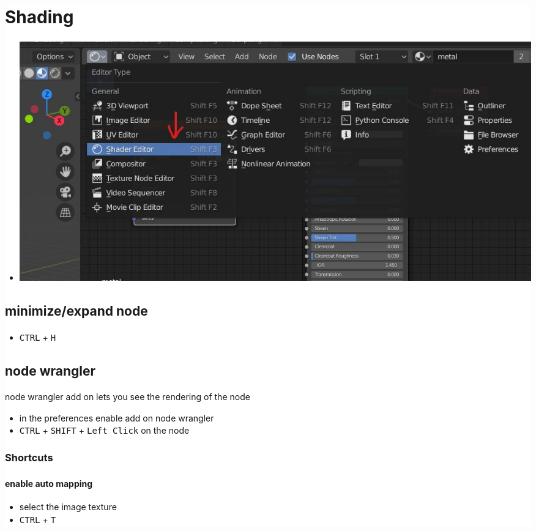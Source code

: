 # Shading

- <img src="./images/select-the-shader-editor.jpg" alt="select-the-shader-editor" />

## minimize/expand node

- <kbd>CTRL</kbd> + <kbd>H</kbd>

## node wrangler

node wrangler add on lets you see the rendering of the node

- in the preferences enable add on node wrangler
- <kbd>CTRL</kbd> + <kbd>SHIFT</kbd> + <kbd>Left Click</kbd> on the node

### Shortcuts

#### enable auto mapping

- select the image texture
- <kbd>CTRL</kbd> + <kbd>T</kbd>